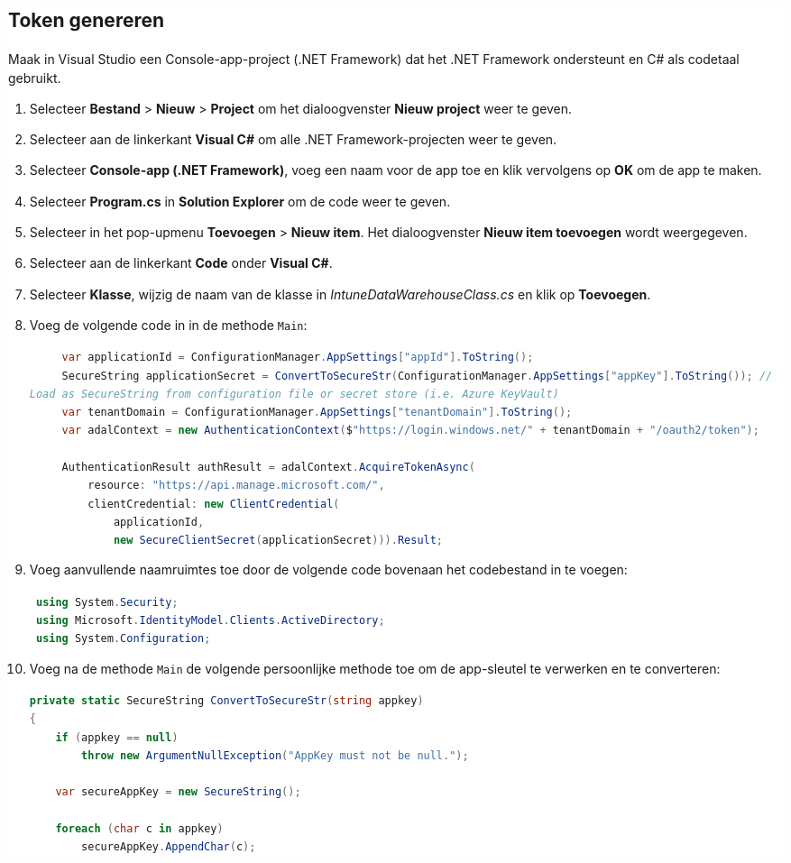 ## <a name="generate-token"></a>Token genereren

Maak in Visual Studio een Console-app-project (.NET Framework) dat het .NET Framework ondersteunt en C# als codetaal gebruikt.

1.  Selecteer **Bestand** > **Nieuw** > **Project** om het dialoogvenster **Nieuw project** weer te geven.
2.  Selecteer aan de linkerkant **Visual C#** om alle .NET Framework-projecten weer te geven.
3.  Selecteer **Console-app (.NET Framework)**, voeg een naam voor de app toe en klik vervolgens op **OK** om de app te maken.
4.  Selecteer **Program.cs** in **Solution Explorer** om de code weer te geven.
5.  Selecteer in het pop-upmenu **Toevoegen** > **Nieuw item**. Het dialoogvenster **Nieuw item toevoegen** wordt weergegeven.
6.  Selecteer aan de linkerkant **Code** onder **Visual C#**.
7.  Selecteer **Klasse**, wijzig de naam van de klasse in *IntuneDataWarehouseClass.cs* en klik op **Toevoegen**.
8.  Voeg de volgende code in in de methode <code>Main</code>:

    ``` csharp
         var applicationId = ConfigurationManager.AppSettings["appId"].ToString();
         SecureString applicationSecret = ConvertToSecureStr(ConfigurationManager.AppSettings["appKey"].ToString()); // Load as SecureString from configuration file or secret store (i.e. Azure KeyVault)
         var tenantDomain = ConfigurationManager.AppSettings["tenantDomain"].ToString();
         var adalContext = new AuthenticationContext($"https://login.windows.net/" + tenantDomain + "/oauth2/token");
    
         AuthenticationResult authResult = adalContext.AcquireTokenAsync(
             resource: "https://api.manage.microsoft.com/",
             clientCredential: new ClientCredential(
                 applicationId,
                 new SecureClientSecret(applicationSecret))).Result;
    ``` 

9. Voeg aanvullende naamruimtes toe door de volgende code bovenaan het codebestand in te voegen:

    ``` csharp
     using System.Security;
     using Microsoft.IdentityModel.Clients.ActiveDirectory;
     using System.Configuration;
    ``` 

10. Voeg na de methode <code>Main</code> de volgende persoonlijke methode toe om de app-sleutel te verwerken en te converteren:

    ``` csharp
    private static SecureString ConvertToSecureStr(string appkey)
    {
        if (appkey == null)
            throw new ArgumentNullException("AppKey must not be null.");
    
        var secureAppKey = new SecureString();
    
        foreach (char c in appkey)
            secureAppKey.AppendChar(c);
    